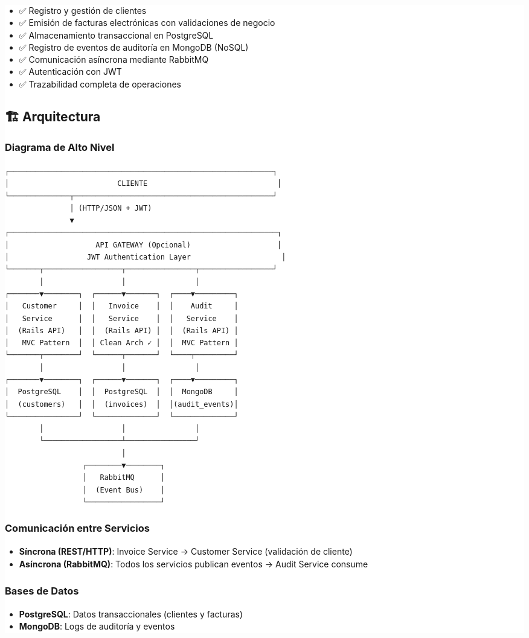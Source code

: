 - ✅ Registro y gestión de clientes
- ✅ Emisión de facturas electrónicas con validaciones de negocio
- ✅ Almacenamiento transaccional en PostgreSQL
- ✅ Registro de eventos de auditoría en MongoDB (NoSQL)
- ✅ Comunicación asíncrona mediante RabbitMQ
- ✅ Autenticación con JWT
- ✅ Trazabilidad completa de operaciones

## 🏗️ Arquitectura

### Diagrama de Alto Nivel

```
┌─────────────────────────────────────────────────────────────┐
│                         CLIENTE                              │
└──────────────┬──────────────────────────────────────────────┘
               │ (HTTP/JSON + JWT)
               ▼
┌──────────────────────────────────────────────────────────────┐
│                    API GATEWAY (Opcional)                    │
│                  JWT Authentication Layer                     │
└───────┬──────────────────┬────────────────┬─────────────────┘
        │                  │                │
┌───────▼────────┐  ┌──────▼───────┐  ┌────▼─────────┐
│   Customer     │  │   Invoice    │  │    Audit     │
│   Service      │  │   Service    │  │   Service    │
│  (Rails API)   │  │  (Rails API) │  │  (Rails API) │
│   MVC Pattern  │  │ Clean Arch ✓ │  │  MVC Pattern │
└───────┬────────┘  └──────┬───────┘  └────┬─────────┘
        │                  │                │
┌───────▼────────┐  ┌──────▼───────┐  ┌────▼─────────┐
│  PostgreSQL    │  │  PostgreSQL  │  │  MongoDB     │
│  (customers)   │  │  (invoices)  │  │(audit_events)│
└────────────────┘  └──────────────┘  └──────────────┘
        │                  │                │
        └──────────────────┴────────────────┘
                           │
                  ┌────────▼────────┐
                  │   RabbitMQ      │
                  │  (Event Bus)    │
                  └─────────────────┘
```

### Comunicación entre Servicios

- **Síncrona (REST/HTTP)**: Invoice Service → Customer Service (validación de cliente)
- **Asíncrona (RabbitMQ)**: Todos los servicios publican eventos → Audit Service consume

### Bases de Datos

- **PostgreSQL**: Datos transaccionales (clientes y facturas)
- **MongoDB**: Logs de auditoría y eventos
